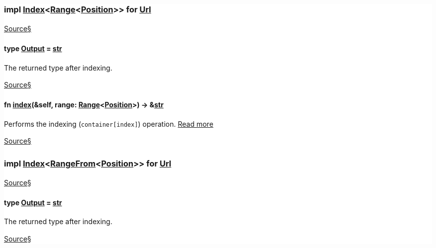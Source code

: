 ### impl [Index](https://doc.rust-lang.org/nightly/core/ops/index/trait.Index.html "trait core::ops::index::Index")<[Range](https://doc.rust-lang.org/nightly/core/ops/range/struct.Range.html "struct core::ops::range::Range")<[Position](https://docs.rs/url/2.5.4/x86_64-unknown-linux-gnu/url/slicing/enum.Position.html "enum url::slicing::Position")>> for [Url](struct.Url.html.md "struct tauri::Url")

[Source](https://docs.rs/url/2.5.4/x86_64-unknown-linux-gnu/src/url/slicing.rs.html#35)[§](#associatedtype.Output-3)

#### type [Output](https://doc.rust-lang.org/nightly/core/ops/index/trait.Index.html#associatedtype.Output) = [str](https://doc.rust-lang.org/nightly/std/primitive.str.html)

The returned type after indexing.

[Source](https://docs.rs/url/2.5.4/x86_64-unknown-linux-gnu/src/url/slicing.rs.html#36)[§](#method.index-3)

#### fn [index](https://doc.rust-lang.org/nightly/core/ops/index/trait.Index.html#tymethod.index)(&self, range: [Range](https://doc.rust-lang.org/nightly/core/ops/range/struct.Range.html "struct core::ops::range::Range")<[Position](https://docs.rs/url/2.5.4/x86_64-unknown-linux-gnu/url/slicing/enum.Position.html "enum url::slicing::Position")>) -> &[str](https://doc.rust-lang.org/nightly/std/primitive.str.html)

Performs the indexing (`container[index]`) operation. [Read more](https://doc.rust-lang.org/nightly/core/ops/index/trait.Index.html#tymethod.index)

[Source](https://docs.rs/url/2.5.4/x86_64-unknown-linux-gnu/src/url/slicing.rs.html#20)[§](#impl-Index%3CRangeFrom%3CPosition%3E%3E-for-Url)

### impl [Index](https://doc.rust-lang.org/nightly/core/ops/index/trait.Index.html "trait core::ops::index::Index")<[RangeFrom](https://doc.rust-lang.org/nightly/core/ops/range/struct.RangeFrom.html "struct core::ops::range::RangeFrom")<[Position](https://docs.rs/url/2.5.4/x86_64-unknown-linux-gnu/url/slicing/enum.Position.html "enum url::slicing::Position")>> for [Url](struct.Url.html.md "struct tauri::Url")

[Source](https://docs.rs/url/2.5.4/x86_64-unknown-linux-gnu/src/url/slicing.rs.html#21)[§](#associatedtype.Output-1)

#### type [Output](https://doc.rust-lang.org/nightly/core/ops/index/trait.Index.html#associatedtype.Output) = [str](https://doc.rust-lang.org/nightly/std/primitive.str.html)

The returned type after indexing.

[Source](https://docs.rs/url/2.5.4/x86_64-unknown-linux-gnu/src/url/slicing.rs.html#22)[§](#method.index-1)
